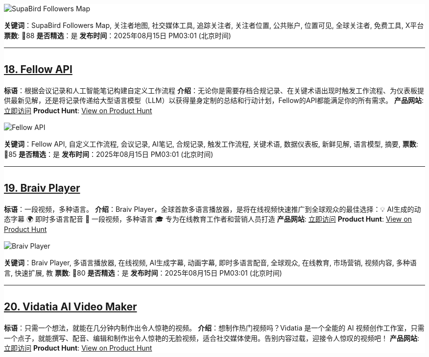 ![SupaBird Followers Map](https://ph-files.imgix.net/1c6638a9-bac0-4926-a60d-6fe768eac38e.jpeg?auto=format)

**关键词**：SupaBird Followers Map, 关注者地图, 社交媒体工具, 追踪关注者, 关注者位置, 公共账户, 位置可见, 全球关注者, 免费工具, X平台
**票数**: 🔺88
**是否精选**：是
**发布时间**：2025年08月15日 PM03:01 (北京时间)

---

## [18. Fellow API](https://www.producthunt.com/products/fellow-api?utm_campaign=producthunt-api&utm_medium=api-v2&utm_source=Application%3A+decohack+%28ID%3A+172745%29)
**标语**：根据会议记录和人工智能笔记构建自定义工作流程
**介绍**：无论你是需要存档合规记录、在关键术语出现时触发工作流程、为仪表板提供最新见解，还是将记录传递给大型语言模型（LLM）以获得量身定制的总结和行动计划，Fellow的API都能满足你的所有需求。
**产品网站**: [立即访问](https://www.producthunt.com/r/47BGIENRPKF63R?utm_campaign=producthunt-api&utm_medium=api-v2&utm_source=Application%3A+decohack+%28ID%3A+172745%29)
**Product Hunt**: [View on Product Hunt](https://www.producthunt.com/products/fellow-api?utm_campaign=producthunt-api&utm_medium=api-v2&utm_source=Application%3A+decohack+%28ID%3A+172745%29)

![Fellow API](https://ph-files.imgix.net/fd6e8935-df6a-4ce0-bf2e-1628f9328f54.png?auto=format)

**关键词**：Fellow API, 自定义工作流程, 会议记录, AI笔记, 合规记录, 触发工作流程, 关键术语, 数据仪表板, 新鲜见解, 语言模型, 摘要,
**票数**: 🔺85
**是否精选**：是
**发布时间**：2025年08月15日 PM03:01 (北京时间)

---

## [19. Braiv Player](https://www.producthunt.com/products/braiv?utm_campaign=producthunt-api&utm_medium=api-v2&utm_source=Application%3A+decohack+%28ID%3A+172745%29)
**标语**：一段视频，多种语言。
**介绍**：Braiv Player，全球首款多语言播放器，是将在线视频快速推广到全球观众的最佳选择：💡 AI生成的动态字幕 🌍 即时多语言配音 🧬 一段视频，多种语言 🎓 专为在线教育工作者和营销人员打造
**产品网站**: [立即访问](https://www.producthunt.com/r/CYHKQJKJKWPFCE?utm_campaign=producthunt-api&utm_medium=api-v2&utm_source=Application%3A+decohack+%28ID%3A+172745%29)
**Product Hunt**: [View on Product Hunt](https://www.producthunt.com/products/braiv?utm_campaign=producthunt-api&utm_medium=api-v2&utm_source=Application%3A+decohack+%28ID%3A+172745%29)

![Braiv Player](https://ph-files.imgix.net/2fc93f2c-4755-4864-8e79-df59dc058b24.avif?auto=format)

**关键词**：Braiv Player, 多语言播放器, 在线视频, AI生成字幕, 动画字幕, 即时多语言配音, 全球观众, 在线教育, 市场营销, 视频内容, 多种语言, 快速扩展, 教
**票数**: 🔺80
**是否精选**：是
**发布时间**：2025年08月15日 PM03:01 (北京时间)

---

## [20. Vidatia AI Video Maker](https://www.producthunt.com/products/vidatia-ai-video-maker?utm_campaign=producthunt-api&utm_medium=api-v2&utm_source=Application%3A+decohack+%28ID%3A+172745%29)
**标语**：只需一个想法，就能在几分钟内制作出令人惊艳的视频。
**介绍**：想制作热门视频吗？Vidatia 是一个全能的 AI 视频创作工作室，只需一个点子，就能撰写、配音、编辑和制作出令人惊艳的无脸视频，适合社交媒体使用。告别内容过载，迎接令人惊叹的视频吧！
**产品网站**: [立即访问](https://www.producthunt.com/r/UQVZJN3G7LTDEF?utm_campaign=producthunt-api&utm_medium=api-v2&utm_source=Application%3A+decohack+%28ID%3A+172745%29)
**Product Hunt**: [View on Product Hunt](https://www.producthunt.com/products/vidatia-ai-video-maker?utm_campaign=producthunt-api&utm_medium=api-v2&utm_source=Application%3A+decohack+%28ID%3A+172745%29)
